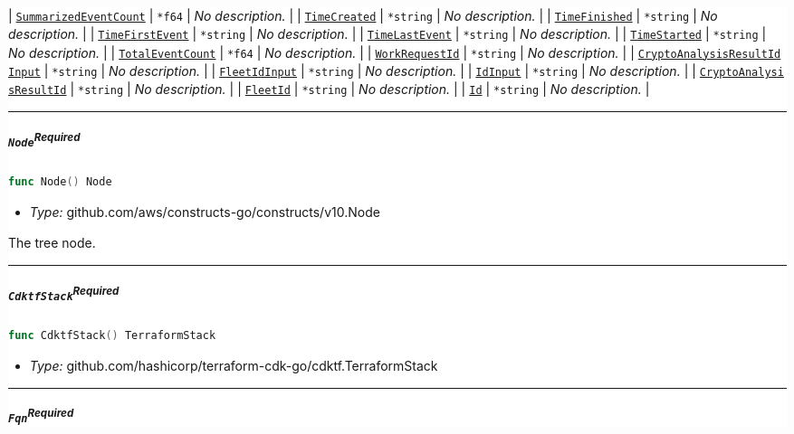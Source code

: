 | <code><a href="#rhizo-co-terraform-provider-oci.dataOciJmsFleetCryptoAnalysisResult.DataOciJmsFleetCryptoAnalysisResult.property.summarizedEventCount">SummarizedEventCount</a></code> | <code>*f64</code> | *No description.* |
| <code><a href="#rhizo-co-terraform-provider-oci.dataOciJmsFleetCryptoAnalysisResult.DataOciJmsFleetCryptoAnalysisResult.property.timeCreated">TimeCreated</a></code> | <code>*string</code> | *No description.* |
| <code><a href="#rhizo-co-terraform-provider-oci.dataOciJmsFleetCryptoAnalysisResult.DataOciJmsFleetCryptoAnalysisResult.property.timeFinished">TimeFinished</a></code> | <code>*string</code> | *No description.* |
| <code><a href="#rhizo-co-terraform-provider-oci.dataOciJmsFleetCryptoAnalysisResult.DataOciJmsFleetCryptoAnalysisResult.property.timeFirstEvent">TimeFirstEvent</a></code> | <code>*string</code> | *No description.* |
| <code><a href="#rhizo-co-terraform-provider-oci.dataOciJmsFleetCryptoAnalysisResult.DataOciJmsFleetCryptoAnalysisResult.property.timeLastEvent">TimeLastEvent</a></code> | <code>*string</code> | *No description.* |
| <code><a href="#rhizo-co-terraform-provider-oci.dataOciJmsFleetCryptoAnalysisResult.DataOciJmsFleetCryptoAnalysisResult.property.timeStarted">TimeStarted</a></code> | <code>*string</code> | *No description.* |
| <code><a href="#rhizo-co-terraform-provider-oci.dataOciJmsFleetCryptoAnalysisResult.DataOciJmsFleetCryptoAnalysisResult.property.totalEventCount">TotalEventCount</a></code> | <code>*f64</code> | *No description.* |
| <code><a href="#rhizo-co-terraform-provider-oci.dataOciJmsFleetCryptoAnalysisResult.DataOciJmsFleetCryptoAnalysisResult.property.workRequestId">WorkRequestId</a></code> | <code>*string</code> | *No description.* |
| <code><a href="#rhizo-co-terraform-provider-oci.dataOciJmsFleetCryptoAnalysisResult.DataOciJmsFleetCryptoAnalysisResult.property.cryptoAnalysisResultIdInput">CryptoAnalysisResultIdInput</a></code> | <code>*string</code> | *No description.* |
| <code><a href="#rhizo-co-terraform-provider-oci.dataOciJmsFleetCryptoAnalysisResult.DataOciJmsFleetCryptoAnalysisResult.property.fleetIdInput">FleetIdInput</a></code> | <code>*string</code> | *No description.* |
| <code><a href="#rhizo-co-terraform-provider-oci.dataOciJmsFleetCryptoAnalysisResult.DataOciJmsFleetCryptoAnalysisResult.property.idInput">IdInput</a></code> | <code>*string</code> | *No description.* |
| <code><a href="#rhizo-co-terraform-provider-oci.dataOciJmsFleetCryptoAnalysisResult.DataOciJmsFleetCryptoAnalysisResult.property.cryptoAnalysisResultId">CryptoAnalysisResultId</a></code> | <code>*string</code> | *No description.* |
| <code><a href="#rhizo-co-terraform-provider-oci.dataOciJmsFleetCryptoAnalysisResult.DataOciJmsFleetCryptoAnalysisResult.property.fleetId">FleetId</a></code> | <code>*string</code> | *No description.* |
| <code><a href="#rhizo-co-terraform-provider-oci.dataOciJmsFleetCryptoAnalysisResult.DataOciJmsFleetCryptoAnalysisResult.property.id">Id</a></code> | <code>*string</code> | *No description.* |

---

##### `Node`<sup>Required</sup> <a name="Node" id="rhizo-co-terraform-provider-oci.dataOciJmsFleetCryptoAnalysisResult.DataOciJmsFleetCryptoAnalysisResult.property.node"></a>

```go
func Node() Node
```

- *Type:* github.com/aws/constructs-go/constructs/v10.Node

The tree node.

---

##### `CdktfStack`<sup>Required</sup> <a name="CdktfStack" id="rhizo-co-terraform-provider-oci.dataOciJmsFleetCryptoAnalysisResult.DataOciJmsFleetCryptoAnalysisResult.property.cdktfStack"></a>

```go
func CdktfStack() TerraformStack
```

- *Type:* github.com/hashicorp/terraform-cdk-go/cdktf.TerraformStack

---

##### `Fqn`<sup>Required</sup> <a name="Fqn" id="rhizo-co-terraform-provider-oci.dataOciJmsFleetCryptoAnalysisResult.DataOciJmsFleetCryptoAnalysisResult.property.fqn"></a>
